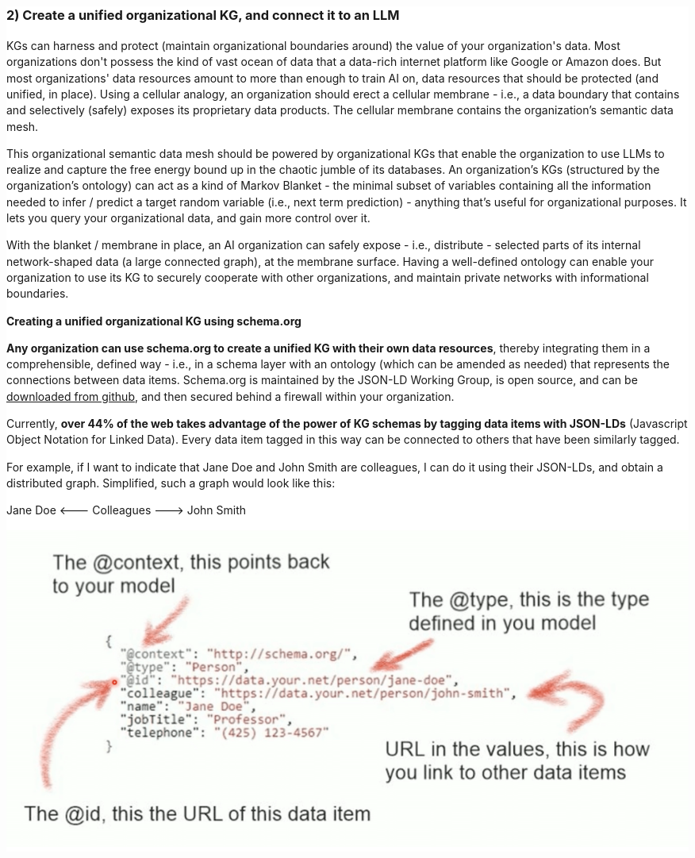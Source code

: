 ### 2) Create a unified organizational KG, and connect it to an LLM

KGs can harness and protect (maintain organizational boundaries around) the value of your organization's data. Most organizations don't possess the kind of vast ocean of data that a data-rich internet platform like Google or Amazon does. But most organizations' data resources amount to more than enough to train AI on, data resources that should be protected (and unified, in place). Using a cellular analogy, an organization should erect a cellular membrane - i.e., a data boundary that contains and selectively (safely) exposes its proprietary data products. The cellular membrane contains the organization’s semantic data mesh.

This organizational semantic data mesh should be powered by organizational KGs that enable the organization to use LLMs to realize and capture the free energy bound up in the chaotic jumble of its databases. An organization’s KGs (structured by the organization’s ontology) can act as a kind of Markov Blanket - the minimal subset of variables containing all the information needed to infer / predict a target random variable (i.e., next term prediction) - anything that’s useful for organizational purposes. It lets you query your organizational data, and gain more control over it.

With the blanket / membrane in place, an AI organization can safely expose - i.e., distribute - selected parts of its internal network-shaped data (a large connected graph), at the membrane surface. Having a well-defined ontology can enable your organization to use its KG to securely cooperate with other organizations, and maintain private networks with informational boundaries.

**Creating a unified organizational KG using schema.org**

**Any organization can use schema.org to create a unified KG with their own data resources**, thereby integrating them in a comprehensible, defined way - i.e., in a schema layer with an ontology (which can be amended as needed) that represents the connections between data items. Schema.org is maintained by the JSON-LD Working Group, is open source, and can be [downloaded from github](https://github.com/schemaorg/schemaorg), and then secured behind a firewall within your organization.

Currently, **over 44% of the web takes advantage of the power of KG schemas by tagging data items with JSON-LDs** (Javascript Object Notation for Linked Data). Every data item tagged in this way can be connected to others that have been similarly tagged.

For example, if I want to indicate that Jane Doe and John Smith are colleagues, I can do it using their JSON-LDs, and obtain a distributed graph. Simplified, such a graph would look like this:

Jane Doe <--- Colleagues ---> John Smith

![jsonLD-schema](../assets/use_cases/kg_ontologies/jsonLD-schema.png)
